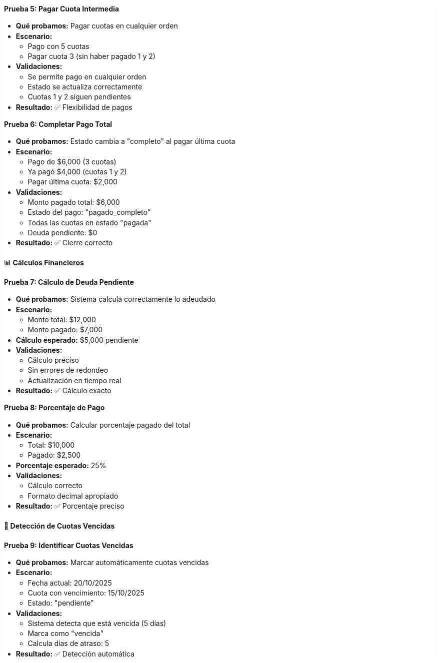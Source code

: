**Prueba 5: Pagar Cuota Intermedia**
- **Qué probamos:** Pagar cuotas en cualquier orden
- **Escenario:**
  - Pago con 5 cuotas
  - Pagar cuota 3 (sin haber pagado 1 y 2)
- **Validaciones:**
  - Se permite pago en cualquier orden
  - Estado se actualiza correctamente
  - Cuotas 1 y 2 siguen pendientes
- **Resultado:** ✅ Flexibilidad de pagos

**Prueba 6: Completar Pago Total**
- **Qué probamos:** Estado cambia a "completo" al pagar última cuota
- **Escenario:**
  - Pago de $6,000 (3 cuotas)
  - Ya pagó $4,000 (cuotas 1 y 2)
  - Pagar última cuota: $2,000
- **Validaciones:**
  - Monto pagado total: $6,000
  - Estado del pago: "pagado_completo"
  - Todas las cuotas en estado "pagada"
  - Deuda pendiente: $0
- **Resultado:** ✅ Cierre correcto

#### 📊 **Cálculos Financieros**

**Prueba 7: Cálculo de Deuda Pendiente**
- **Qué probamos:** Sistema calcula correctamente lo adeudado
- **Escenario:**
  - Monto total: $12,000
  - Monto pagado: $7,000
- **Cálculo esperado:** $5,000 pendiente
- **Validaciones:**
  - Cálculo preciso
  - Sin errores de redondeo
  - Actualización en tiempo real
- **Resultado:** ✅ Cálculo exacto

**Prueba 8: Porcentaje de Pago**
- **Qué probamos:** Calcular porcentaje pagado del total
- **Escenario:**
  - Total: $10,000
  - Pagado: $2,500
- **Porcentaje esperado:** 25%
- **Validaciones:**
  - Cálculo correcto
  - Formato decimal apropiado
- **Resultado:** ✅ Porcentaje preciso

#### 🔔 **Detección de Cuotas Vencidas**

**Prueba 9: Identificar Cuotas Vencidas**
- **Qué probamos:** Marcar automáticamente cuotas vencidas
- **Escenario:**
  - Fecha actual: 20/10/2025
  - Cuota con vencimiento: 15/10/2025
  - Estado: "pendiente"
- **Validaciones:**
  - Sistema detecta que está vencida (5 días)
  - Marca como "vencida"
  - Calcula días de atraso: 5
- **Resultado:** ✅ Detección automática
